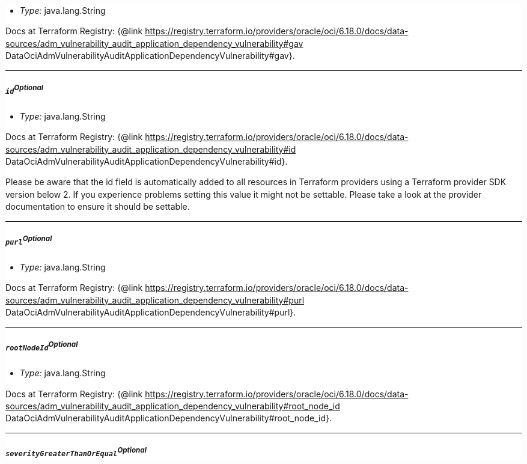 - *Type:* java.lang.String

Docs at Terraform Registry: {@link https://registry.terraform.io/providers/oracle/oci/6.18.0/docs/data-sources/adm_vulnerability_audit_application_dependency_vulnerability#gav DataOciAdmVulnerabilityAuditApplicationDependencyVulnerability#gav}.

---

##### `id`<sup>Optional</sup> <a name="id" id="rhizo-co-terraform-provider-oci.dataOciAdmVulnerabilityAuditApplicationDependencyVulnerability.DataOciAdmVulnerabilityAuditApplicationDependencyVulnerability.Initializer.parameter.id"></a>

- *Type:* java.lang.String

Docs at Terraform Registry: {@link https://registry.terraform.io/providers/oracle/oci/6.18.0/docs/data-sources/adm_vulnerability_audit_application_dependency_vulnerability#id DataOciAdmVulnerabilityAuditApplicationDependencyVulnerability#id}.

Please be aware that the id field is automatically added to all resources in Terraform providers using a Terraform provider SDK version below 2.
If you experience problems setting this value it might not be settable. Please take a look at the provider documentation to ensure it should be settable.

---

##### `purl`<sup>Optional</sup> <a name="purl" id="rhizo-co-terraform-provider-oci.dataOciAdmVulnerabilityAuditApplicationDependencyVulnerability.DataOciAdmVulnerabilityAuditApplicationDependencyVulnerability.Initializer.parameter.purl"></a>

- *Type:* java.lang.String

Docs at Terraform Registry: {@link https://registry.terraform.io/providers/oracle/oci/6.18.0/docs/data-sources/adm_vulnerability_audit_application_dependency_vulnerability#purl DataOciAdmVulnerabilityAuditApplicationDependencyVulnerability#purl}.

---

##### `rootNodeId`<sup>Optional</sup> <a name="rootNodeId" id="rhizo-co-terraform-provider-oci.dataOciAdmVulnerabilityAuditApplicationDependencyVulnerability.DataOciAdmVulnerabilityAuditApplicationDependencyVulnerability.Initializer.parameter.rootNodeId"></a>

- *Type:* java.lang.String

Docs at Terraform Registry: {@link https://registry.terraform.io/providers/oracle/oci/6.18.0/docs/data-sources/adm_vulnerability_audit_application_dependency_vulnerability#root_node_id DataOciAdmVulnerabilityAuditApplicationDependencyVulnerability#root_node_id}.

---

##### `severityGreaterThanOrEqual`<sup>Optional</sup> <a name="severityGreaterThanOrEqual" id="rhizo-co-terraform-provider-oci.dataOciAdmVulnerabilityAuditApplicationDependencyVulnerability.DataOciAdmVulnerabilityAuditApplicationDependencyVulnerability.Initializer.parameter.severityGreaterThanOrEqual"></a>
